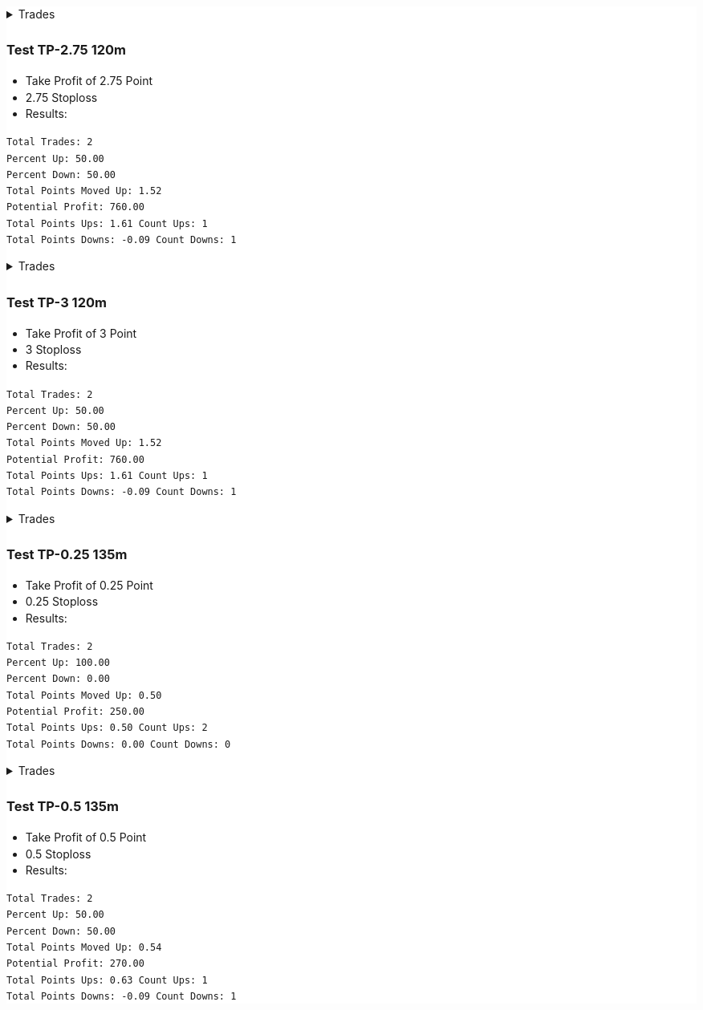 <details><summary>Trades</summary></details>

### Test TP-2.75 120m
* Take Profit of 2.75 Point
* 2.75 Stoploss
* Results:
```
Total Trades: 2
Percent Up: 50.00
Percent Down: 50.00
Total Points Moved Up: 1.52
Potential Profit: 760.00
Total Points Ups: 1.61 Count Ups: 1
Total Points Downs: -0.09 Count Downs: 1
```

<details><summary>Trades</summary></details>

### Test TP-3 120m
* Take Profit of 3 Point
* 3 Stoploss
* Results:
```
Total Trades: 2
Percent Up: 50.00
Percent Down: 50.00
Total Points Moved Up: 1.52
Potential Profit: 760.00
Total Points Ups: 1.61 Count Ups: 1
Total Points Downs: -0.09 Count Downs: 1
```

<details><summary>Trades</summary></details>

### Test TP-0.25 135m
* Take Profit of 0.25 Point
* 0.25 Stoploss
* Results:
```
Total Trades: 2
Percent Up: 100.00
Percent Down: 0.00
Total Points Moved Up: 0.50
Potential Profit: 250.00
Total Points Ups: 0.50 Count Ups: 2
Total Points Downs: 0.00 Count Downs: 0
```

<details><summary>Trades</summary></details>

### Test TP-0.5 135m
* Take Profit of 0.5 Point
* 0.5 Stoploss
* Results:
```
Total Trades: 2
Percent Up: 50.00
Percent Down: 50.00
Total Points Moved Up: 0.54
Potential Profit: 270.00
Total Points Ups: 0.63 Count Ups: 1
Total Points Downs: -0.09 Count Downs: 1
```
